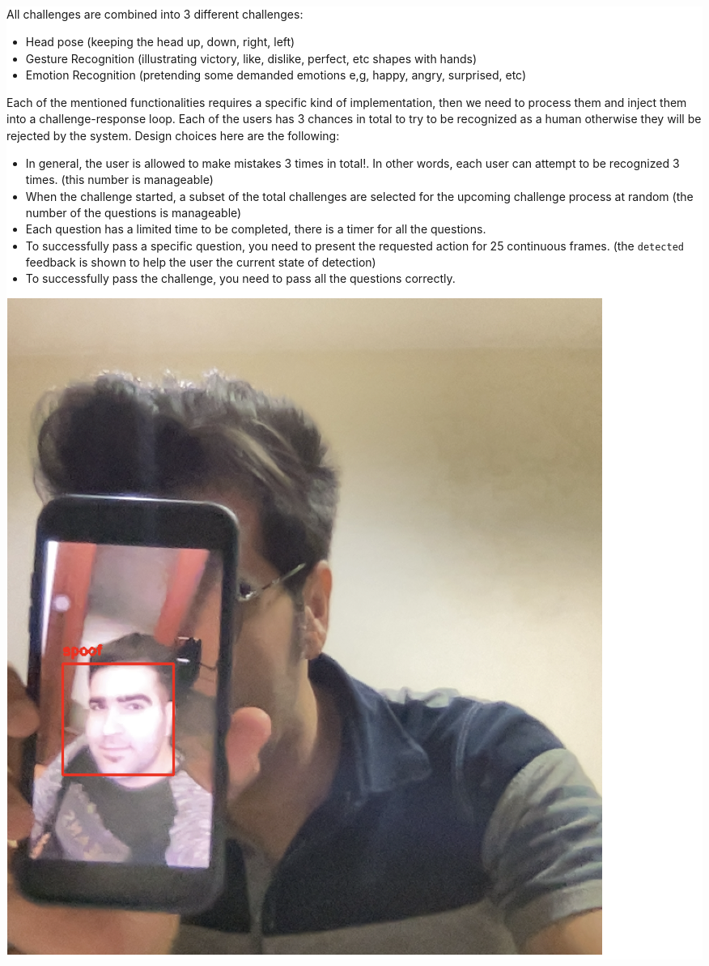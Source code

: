 All challenges are combined into 3 different challenges:
- Head pose (keeping the head up, down, right, left)
- Gesture Recognition (illustrating victory, like, dislike, perfect, etc shapes with hands)
- Emotion Recognition (pretending some demanded emotions e,g, happy, angry, surprised, etc)

Each of the mentioned functionalities requires a specific kind of implementation, then we need to process them and inject them into a challenge-response loop. Each of the users has 3 chances in total to try to be recognized as a human otherwise they will be rejected by the system.
Design choices here are the following:
- In general, the user is allowed to make mistakes 3 times in total!. In other words, each user can attempt to be recognized 3 times. (this number is manageable)
- When the challenge started, a subset of the total challenges are selected for the upcoming challenge process at random (the number of the questions is manageable)
- Each question has a limited time to be completed, there is a timer for all the questions.
- To successfully pass a specific question, you need to present the requested action for 25 continuous frames. (the `detected` feedback is shown to help the user the current state of detection)
- To successfully pass the challenge, you need to pass all the questions correctly.

![spoof](./document/spoof.png) <br />
